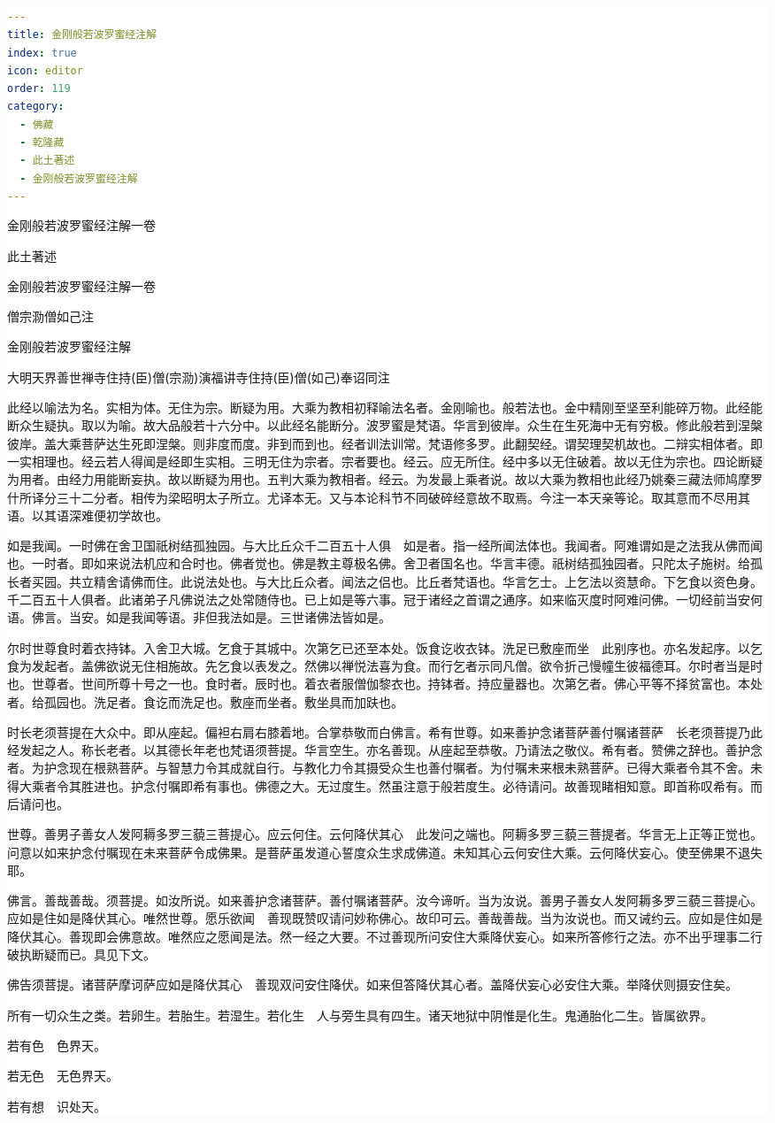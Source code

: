 ```yaml
---
title: 金刚般若波罗蜜经注解
index: true
icon: editor
order: 119
category:
  - 佛藏
  - 乾隆藏
  - 此土著述
  - 金刚般若波罗蜜经注解
---
```


金刚般若波罗蜜经注解一卷  

此土著述  

金刚般若波罗蜜经注解一卷  

僧宗泐僧如己注  

金刚般若波罗蜜经注解  

大明天界善世禅寺住持(臣)僧(宗泐)演福讲寺住持(臣)僧(如己)奉诏同注  

此经以喻法为名。实相为体。无住为宗。断疑为用。大乘为教相初释喻法名者。金刚喻也。般若法也。金中精刚至坚至利能碎万物。此经能断众生疑执。取以为喻。故大品般若十六分中。以此经名能断分。波罗蜜是梵语。华言到彼岸。众生在生死海中无有穷极。修此般若到涅槃彼岸。盖大乘菩萨达生死即涅槃。则非度而度。非到而到也。经者训法训常。梵语修多罗。此翻契经。谓契理契机故也。二辩实相体者。即一实相理也。经云若人得闻是经即生实相。三明无住为宗者。宗者要也。经云。应无所住。经中多以无住破着。故以无住为宗也。四论断疑为用者。由经力用能断妄执。故以断疑为用也。五判大乘为教相者。经云。为发最上乘者说。故以大乘为教相也此经乃姚秦三藏法师鸠摩罗什所译分三十二分者。相传为梁昭明太子所立。尤译本无。又与本论科节不同破碎经意故不取焉。今注一本天亲等论。取其意而不尽用其语。以其语深难便初学故也。  

如是我闻。一时佛在舍卫国祇树结孤独园。与大比丘众千二百五十人俱　如是者。指一经所闻法体也。我闻者。阿难谓如是之法我从佛而闻也。一时者。即如来说法机应和合时也。佛者觉也。佛是教主尊极名佛。舍卫者国名也。华言丰德。祇树结孤独园者。只陀太子施树。给孤长者买园。共立精舍请佛而住。此说法处也。与大比丘众者。闻法之侣也。比丘者梵语也。华言乞士。上乞法以资慧命。下乞食以资色身。千二百五十人俱者。此诸弟子凡佛说法之处常随侍也。已上如是等六事。冠于诸经之首谓之通序。如来临灭度时阿难问佛。一切经前当安何语。佛言。当安。如是我闻等语。非但我法如是。三世诸佛法皆如是。  

尔时世尊食时着衣持钵。入舍卫大城。乞食于其城中。次第乞已还至本处。饭食讫收衣钵。洗足已敷座而坐　此别序也。亦名发起序。以乞食为发起者。盖佛欲说无住相施故。先乞食以表发之。然佛以禅悦法喜为食。而行乞者示同凡僧。欲令折己慢幢生彼福德耳。尔时者当是时也。世尊者。世间所尊十号之一也。食时者。辰时也。着衣者服僧伽黎衣也。持钵者。持应量器也。次第乞者。佛心平等不择贫富也。本处者。给孤园也。洗足者。食讫而洗足也。敷座而坐者。敷坐具而加趺也。  

时长老须菩提在大众中。即从座起。偏袒右肩右膝着地。合掌恭敬而白佛言。希有世尊。如来善护念诸菩萨善付嘱诸菩萨　长老须菩提乃此经发起之人。称长老者。以其德长年老也梵语须菩提。华言空生。亦名善现。从座起至恭敬。乃请法之敬仪。希有者。赞佛之辞也。善护念者。为护念现在根熟菩萨。与智慧力令其成就自行。与教化力令其摄受众生也善付嘱者。为付嘱未来根未熟菩萨。已得大乘者令其不舍。未得大乘者令其胜进也。护念付嘱即希有事也。佛德之大。无过度生。然虽注意于般若度生。必待请问。故善现睹相知意。即首称叹希有。而后请问也。  

世尊。善男子善女人发阿耨多罗三藐三菩提心。应云何住。云何降伏其心　此发问之端也。阿耨多罗三藐三菩提者。华言无上正等正觉也。问意以如来护念付嘱现在未来菩萨令成佛果。是菩萨虽发道心誓度众生求成佛道。未知其心云何安住大乘。云何降伏妄心。使至佛果不退失耶。  

佛言。善哉善哉。须菩提。如汝所说。如来善护念诸菩萨。善付嘱诸菩萨。汝今谛听。当为汝说。善男子善女人发阿耨多罗三藐三菩提心。应如是住如是降伏其心。唯然世尊。愿乐欲闻　善现既赞叹请问妙称佛心。故印可云。善哉善哉。当为汝说也。而又诫约云。应如是住如是降伏其心。善现即会佛意故。唯然应之愿闻是法。然一经之大要。不过善现所问安住大乘降伏妄心。如来所答修行之法。亦不出乎理事二行破执断疑而已。具见下文。  

佛告须菩提。诸菩萨摩诃萨应如是降伏其心　善现双问安住降伏。如来但答降伏其心者。盖降伏妄心必安住大乘。举降伏则摄安住矣。  

所有一切众生之类。若卵生。若胎生。若湿生。若化生　人与旁生具有四生。诸天地狱中阴惟是化生。鬼通胎化二生。皆属欲界。  

若有色　色界天。  

若无色　无色界天。  

若有想　识处天。  
